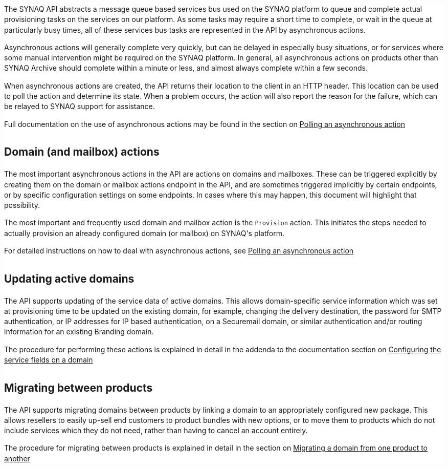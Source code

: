 The SYNAQ API abstracts a message queue based services bus used on the SYNAQ platform to queue and complete actual provisioning tasks on the services on our platform. As some tasks may require a short time to complete, or wait in the queue at particularly busy times, all of these services bus tasks are represented in the API by asynchronous actions.

Asynchronous actions will generally complete very quickly, but can be delayed in especially busy situations, or for services where some manual intervention might be required on the SYNAQ platform. In general, all asynchronous actions on products other than SYNAQ Archive should complete within a minute or less, and almost always complete within a few seconds.

When asynchronous actions are created, the API returns their location to the client in an HTTP header. This location can be used to poll the action and determine its state. When a problem occurs, the action will also report the reason for the failure, which can be relayed to SYNAQ support for assistance.

Full documentation on the use of asynchronous actions may be found in the section on [Polling an asynchronous action](#polling-an-asynchronous-action)

## Domain (and mailbox) actions

The most important asynchronous actions in the API are actions on domains and mailboxes. These can be triggered explicitly by creating them on the domain or mailbox actions endpoint in the API, and are sometimes triggered implicitly by certain endpoints, or by specific configuration settings on some endpoints. In cases where this may happen, this document will highlight that possibility.

The most important and frequently used domain and mailbox action is the `Provision` action. This initiates the steps needed to actually provision an already configured domain (or mailbox) on SYNAQ's platform.

For detailed instructions on how to deal with asynchronous actions, see [Polling an asynchronous action](#polling-an-asynchronous-action)

## Updating active domains

The API supports updating of the service data of active domains. This allows domain-specific service information which was set at provisioning time to be updated on the existing domain, for example, changing the delivery destination, the password for SMTP authentication, or IP addresses for IP based authentication, on a Securemail domain, or similar authentication and/or routing information for an existing Branding domain.

The procedure for performing these actions is explained in detail in the addenda to the documentation section on [Configuring the service fields on a domain](#configuring-the-service-fields-on-a-domain)

## Migrating between products

The API supports migrating domains between products by linking a domain to an appropriately configured new package. This allows resellers to easily up-sell end customers to product bundles with new options, or to move them to products which do not include services which they do not need, rather than having to cancel an account entirely.

The procedure for migrating between products is explained in detail in the section on [Migrating a domain from one product to another](#migrating-a-domain-from-one-product-to-another)
